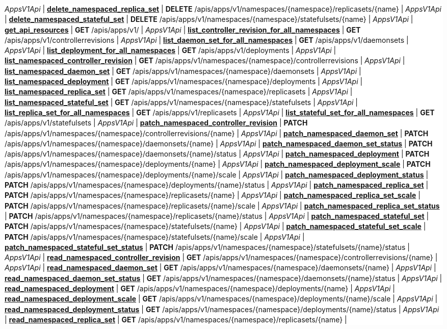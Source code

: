 *AppsV1Api* | [**delete_namespaced_replica_set**](docs/AppsV1Api.md#delete_namespaced_replica_set) | **DELETE** /apis/apps/v1/namespaces/{namespace}/replicasets/{name} | 
*AppsV1Api* | [**delete_namespaced_stateful_set**](docs/AppsV1Api.md#delete_namespaced_stateful_set) | **DELETE** /apis/apps/v1/namespaces/{namespace}/statefulsets/{name} | 
*AppsV1Api* | [**get_api_resources**](docs/AppsV1Api.md#get_api_resources) | **GET** /apis/apps/v1/ | 
*AppsV1Api* | [**list_controller_revision_for_all_namespaces**](docs/AppsV1Api.md#list_controller_revision_for_all_namespaces) | **GET** /apis/apps/v1/controllerrevisions | 
*AppsV1Api* | [**list_daemon_set_for_all_namespaces**](docs/AppsV1Api.md#list_daemon_set_for_all_namespaces) | **GET** /apis/apps/v1/daemonsets | 
*AppsV1Api* | [**list_deployment_for_all_namespaces**](docs/AppsV1Api.md#list_deployment_for_all_namespaces) | **GET** /apis/apps/v1/deployments | 
*AppsV1Api* | [**list_namespaced_controller_revision**](docs/AppsV1Api.md#list_namespaced_controller_revision) | **GET** /apis/apps/v1/namespaces/{namespace}/controllerrevisions | 
*AppsV1Api* | [**list_namespaced_daemon_set**](docs/AppsV1Api.md#list_namespaced_daemon_set) | **GET** /apis/apps/v1/namespaces/{namespace}/daemonsets | 
*AppsV1Api* | [**list_namespaced_deployment**](docs/AppsV1Api.md#list_namespaced_deployment) | **GET** /apis/apps/v1/namespaces/{namespace}/deployments | 
*AppsV1Api* | [**list_namespaced_replica_set**](docs/AppsV1Api.md#list_namespaced_replica_set) | **GET** /apis/apps/v1/namespaces/{namespace}/replicasets | 
*AppsV1Api* | [**list_namespaced_stateful_set**](docs/AppsV1Api.md#list_namespaced_stateful_set) | **GET** /apis/apps/v1/namespaces/{namespace}/statefulsets | 
*AppsV1Api* | [**list_replica_set_for_all_namespaces**](docs/AppsV1Api.md#list_replica_set_for_all_namespaces) | **GET** /apis/apps/v1/replicasets | 
*AppsV1Api* | [**list_stateful_set_for_all_namespaces**](docs/AppsV1Api.md#list_stateful_set_for_all_namespaces) | **GET** /apis/apps/v1/statefulsets | 
*AppsV1Api* | [**patch_namespaced_controller_revision**](docs/AppsV1Api.md#patch_namespaced_controller_revision) | **PATCH** /apis/apps/v1/namespaces/{namespace}/controllerrevisions/{name} | 
*AppsV1Api* | [**patch_namespaced_daemon_set**](docs/AppsV1Api.md#patch_namespaced_daemon_set) | **PATCH** /apis/apps/v1/namespaces/{namespace}/daemonsets/{name} | 
*AppsV1Api* | [**patch_namespaced_daemon_set_status**](docs/AppsV1Api.md#patch_namespaced_daemon_set_status) | **PATCH** /apis/apps/v1/namespaces/{namespace}/daemonsets/{name}/status | 
*AppsV1Api* | [**patch_namespaced_deployment**](docs/AppsV1Api.md#patch_namespaced_deployment) | **PATCH** /apis/apps/v1/namespaces/{namespace}/deployments/{name} | 
*AppsV1Api* | [**patch_namespaced_deployment_scale**](docs/AppsV1Api.md#patch_namespaced_deployment_scale) | **PATCH** /apis/apps/v1/namespaces/{namespace}/deployments/{name}/scale | 
*AppsV1Api* | [**patch_namespaced_deployment_status**](docs/AppsV1Api.md#patch_namespaced_deployment_status) | **PATCH** /apis/apps/v1/namespaces/{namespace}/deployments/{name}/status | 
*AppsV1Api* | [**patch_namespaced_replica_set**](docs/AppsV1Api.md#patch_namespaced_replica_set) | **PATCH** /apis/apps/v1/namespaces/{namespace}/replicasets/{name} | 
*AppsV1Api* | [**patch_namespaced_replica_set_scale**](docs/AppsV1Api.md#patch_namespaced_replica_set_scale) | **PATCH** /apis/apps/v1/namespaces/{namespace}/replicasets/{name}/scale | 
*AppsV1Api* | [**patch_namespaced_replica_set_status**](docs/AppsV1Api.md#patch_namespaced_replica_set_status) | **PATCH** /apis/apps/v1/namespaces/{namespace}/replicasets/{name}/status | 
*AppsV1Api* | [**patch_namespaced_stateful_set**](docs/AppsV1Api.md#patch_namespaced_stateful_set) | **PATCH** /apis/apps/v1/namespaces/{namespace}/statefulsets/{name} | 
*AppsV1Api* | [**patch_namespaced_stateful_set_scale**](docs/AppsV1Api.md#patch_namespaced_stateful_set_scale) | **PATCH** /apis/apps/v1/namespaces/{namespace}/statefulsets/{name}/scale | 
*AppsV1Api* | [**patch_namespaced_stateful_set_status**](docs/AppsV1Api.md#patch_namespaced_stateful_set_status) | **PATCH** /apis/apps/v1/namespaces/{namespace}/statefulsets/{name}/status | 
*AppsV1Api* | [**read_namespaced_controller_revision**](docs/AppsV1Api.md#read_namespaced_controller_revision) | **GET** /apis/apps/v1/namespaces/{namespace}/controllerrevisions/{name} | 
*AppsV1Api* | [**read_namespaced_daemon_set**](docs/AppsV1Api.md#read_namespaced_daemon_set) | **GET** /apis/apps/v1/namespaces/{namespace}/daemonsets/{name} | 
*AppsV1Api* | [**read_namespaced_daemon_set_status**](docs/AppsV1Api.md#read_namespaced_daemon_set_status) | **GET** /apis/apps/v1/namespaces/{namespace}/daemonsets/{name}/status | 
*AppsV1Api* | [**read_namespaced_deployment**](docs/AppsV1Api.md#read_namespaced_deployment) | **GET** /apis/apps/v1/namespaces/{namespace}/deployments/{name} | 
*AppsV1Api* | [**read_namespaced_deployment_scale**](docs/AppsV1Api.md#read_namespaced_deployment_scale) | **GET** /apis/apps/v1/namespaces/{namespace}/deployments/{name}/scale | 
*AppsV1Api* | [**read_namespaced_deployment_status**](docs/AppsV1Api.md#read_namespaced_deployment_status) | **GET** /apis/apps/v1/namespaces/{namespace}/deployments/{name}/status | 
*AppsV1Api* | [**read_namespaced_replica_set**](docs/AppsV1Api.md#read_namespaced_replica_set) | **GET** /apis/apps/v1/namespaces/{namespace}/replicasets/{name} | 